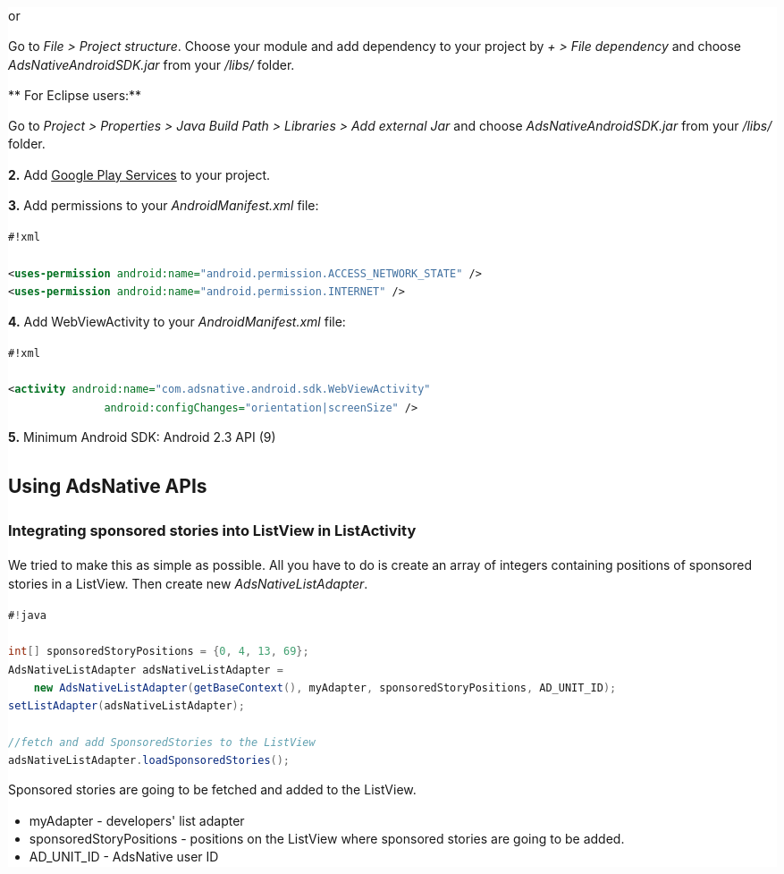 or 

Go to *File > Project structure*. Choose your module and add dependency to your project by *+ > File dependency* and choose *AdsNativeAndroidSDK.jar* from your */libs/* folder. 


** For Eclipse users:**

Go to *Project > Properties > Java Build Path > Libraries > Add external Jar* and choose *AdsNativeAndroidSDK.jar* from your */libs/* folder.



**2.** Add [Google Play Services](http://developer.android.com/google/play-services/setup.html) to your project.

**3.** Add permissions to your *AndroidManifest.xml* file:

```XML
#!xml

<uses-permission android:name="android.permission.ACCESS_NETWORK_STATE" />   
<uses-permission android:name="android.permission.INTERNET" />
```

**4.** Add WebViewActivity to your *AndroidManifest.xml* file:

```XML
#!xml

<activity android:name="com.adsnative.android.sdk.WebViewActivity"
               android:configChanges="orientation|screenSize" />
```

**5.** Minimum Android SDK: Android 2.3 API (9)

## Using AdsNative APIs ##

### Integrating sponsored stories into ListView in ListActivity ###

We tried to make this as simple as possible. All you have to do is create an array of integers containing positions of sponsored stories in a ListView. Then create new *AdsNativeListAdapter*.

```Java
#!java

int[] sponsoredStoryPositions = {0, 4, 13, 69};
AdsNativeListAdapter adsNativeListAdapter = 
    new AdsNativeListAdapter(getBaseContext(), myAdapter, sponsoredStoryPositions, AD_UNIT_ID);
setListAdapter(adsNativeListAdapter);

//fetch and add SponsoredStories to the ListView
adsNativeListAdapter.loadSponsoredStories();  
```

Sponsored stories are going to be fetched and added to the ListView.

* myAdapter - developers' list adapter
* sponsoredStoryPositions - positions on the ListView where sponsored stories are going to be added.
* AD_UNIT_ID - AdsNative user ID
